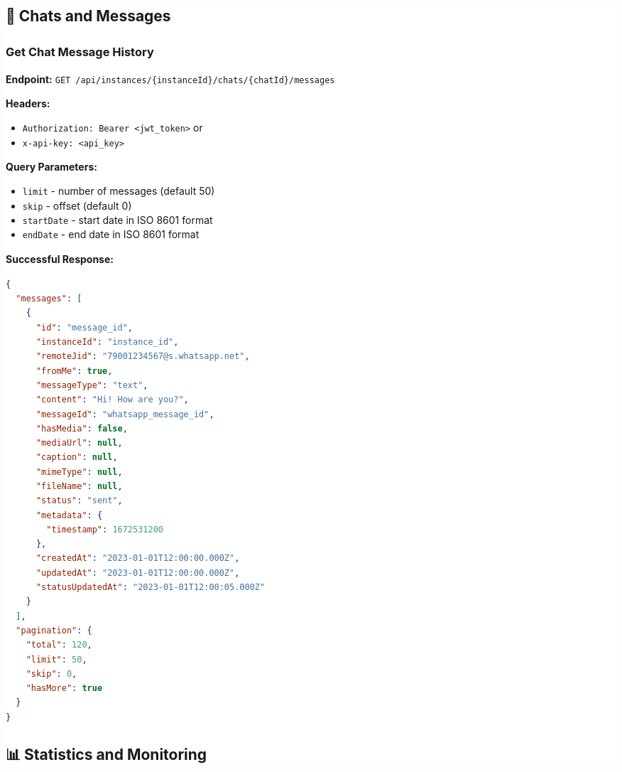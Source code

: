 ## 💬 Chats and Messages

### Get Chat Message History

**Endpoint:** `GET /api/instances/{instanceId}/chats/{chatId}/messages`

**Headers:**
- `Authorization: Bearer <jwt_token>` or
- `x-api-key: <api_key>`

**Query Parameters:**
- `limit` - number of messages (default 50)
- `skip` - offset (default 0)
- `startDate` - start date in ISO 8601 format
- `endDate` - end date in ISO 8601 format

**Successful Response:**
```json
{
  "messages": [
    {
      "id": "message_id",
      "instanceId": "instance_id",
      "remoteJid": "79001234567@s.whatsapp.net",
      "fromMe": true,
      "messageType": "text",
      "content": "Hi! How are you?",
      "messageId": "whatsapp_message_id",
      "hasMedia": false,
      "mediaUrl": null,
      "caption": null,
      "mimeType": null,
      "fileName": null,
      "status": "sent",
      "metadata": {
        "timestamp": 1672531200
      },
      "createdAt": "2023-01-01T12:00:00.000Z",
      "updatedAt": "2023-01-01T12:00:00.000Z",
      "statusUpdatedAt": "2023-01-01T12:00:05.000Z"
    }
  ],
  "pagination": {
    "total": 120,
    "limit": 50,
    "skip": 0,
    "hasMore": true
  }
}
```

## 📊 Statistics and Monitoring
